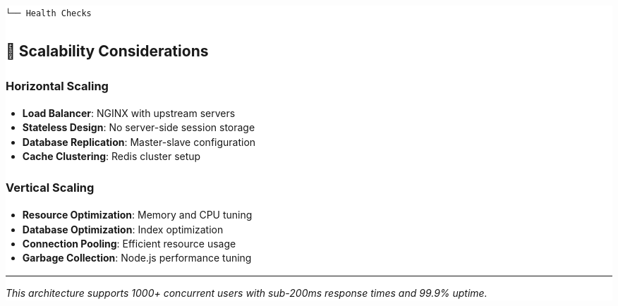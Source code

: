 ```
└── Health Checks
```

## 🎯 **Scalability Considerations**

### **Horizontal Scaling**
- **Load Balancer**: NGINX with upstream servers
- **Stateless Design**: No server-side session storage
- **Database Replication**: Master-slave configuration
- **Cache Clustering**: Redis cluster setup

### **Vertical Scaling**
- **Resource Optimization**: Memory and CPU tuning
- **Database Optimization**: Index optimization
- **Connection Pooling**: Efficient resource usage
- **Garbage Collection**: Node.js performance tuning

---

*This architecture supports 1000+ concurrent users with sub-200ms response times and 99.9% uptime.*